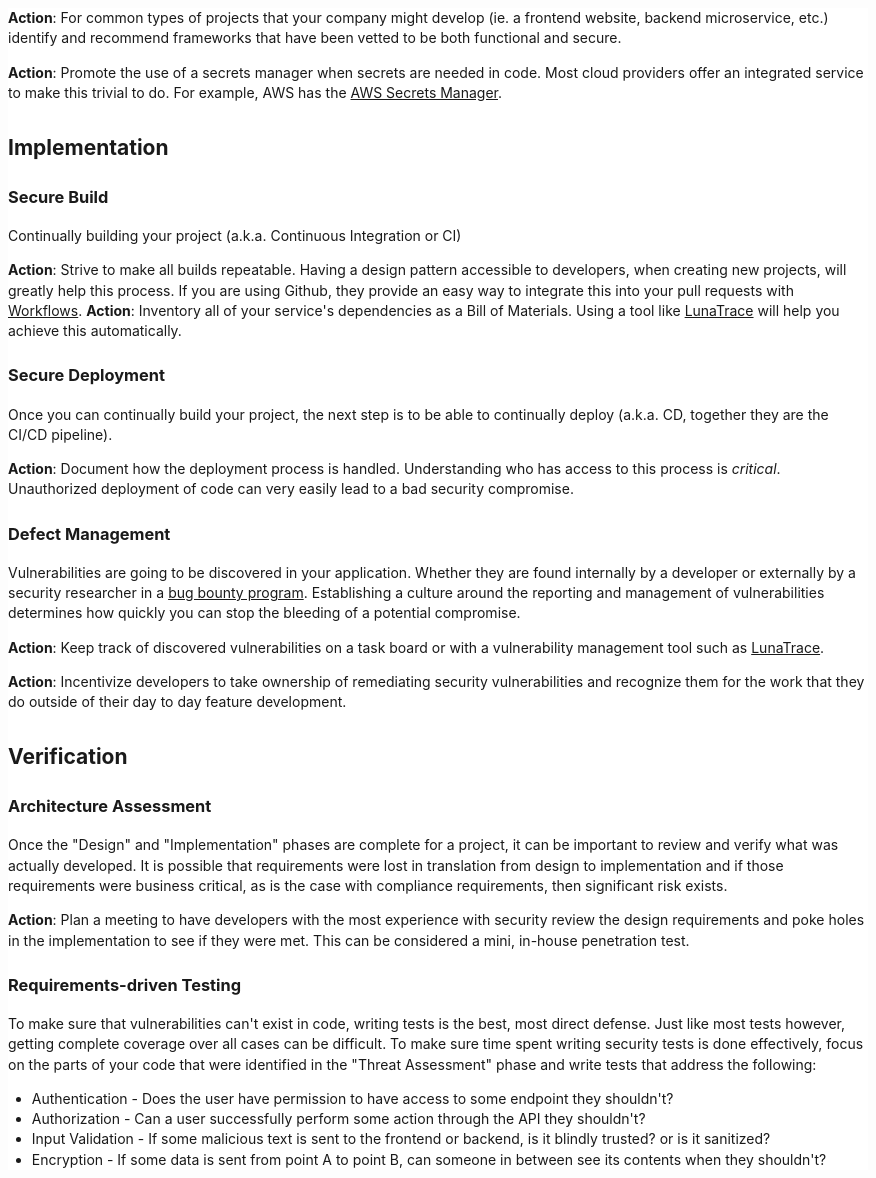 **Action**: For common types of projects that your company might develop (ie. a frontend website, backend microservice, etc.) identify and recommend frameworks that have been vetted to be both functional and secure. 

**Action**: Promote the use of a secrets manager when secrets are needed in code. Most cloud providers offer an integrated service to make this trivial to do. For example, AWS has the [AWS Secrets Manager](https://aws.amazon.com/secrets-manager/).
## Implementation
### Secure Build
Continually building your project (a.k.a. Continuous Integration or CI)

**Action**: Strive to make all builds repeatable. Having a design pattern accessible to developers, when creating new projects, will greatly help this process. If you are using Github, they provide an easy way to integrate this into your pull requests with [Workflows](https://docs.github.com/en/actions/using-workflows/about-workflows).
**Action**: Inventory all of your service's dependencies as a Bill of Materials. Using a tool like [LunaTrace](https://www.lunasec.io/pages/live-dependency-patching) will help you achieve this automatically.
### Secure Deployment
Once you can continually build your project, the next step is to be able to continually deploy (a.k.a. CD, together they are the CI/CD pipeline).

**Action**: Document how the deployment process is handled. Understanding who has access to this process is _critical_. Unauthorized deployment of code can very easily lead to a bad security compromise.
### Defect Management
Vulnerabilities are going to be discovered in your application. Whether they are found internally by a developer or externally by a security researcher in a [bug bounty program](https://www.freecodecamp.org/news/whats-a-bug-bounty-program/). Establishing a culture around the reporting and management of vulnerabilities determines how quickly you can stop the bleeding of a potential compromise.

**Action**: Keep track of discovered vulnerabilities on a task board or with a vulnerability management tool such as [LunaTrace](https://www.lunasec.io/pages/live-dependency-patching).

**Action**: Incentivize developers to take ownership of remediating security vulnerabilities and recognize them for the work that they do outside of their day to day feature development.
## Verification
### Architecture Assessment
Once the "Design" and "Implementation" phases are complete for a project, it can be important to review and verify what was actually developed. It is possible that requirements were lost in translation from design to implementation and if those requirements were business critical, as is the case with compliance requirements, then significant risk exists. 

**Action**: Plan a meeting to have developers with the most experience with security review the design requirements and poke holes in the implementation to see if they were met. This can be considered a mini, in-house penetration test.
### Requirements-driven Testing
To make sure that vulnerabilities can't exist in code, writing tests is the best, most direct defense. Just like most tests however, getting complete coverage over all cases can be difficult. To make sure time spent writing security tests is done effectively, focus on the parts of your code that were identified in the "Threat Assessment" phase and write tests that address the following:
- Authentication - Does the user have permission to have access to some endpoint they shouldn't?
- Authorization - Can a user successfully perform some action through the API they shouldn't?
- Input Validation - If some malicious text is sent to the frontend or backend, is it blindly trusted? or is it sanitized?
- Encryption - If some data is sent from point A to point B, can someone in between see its contents when they shouldn't?
